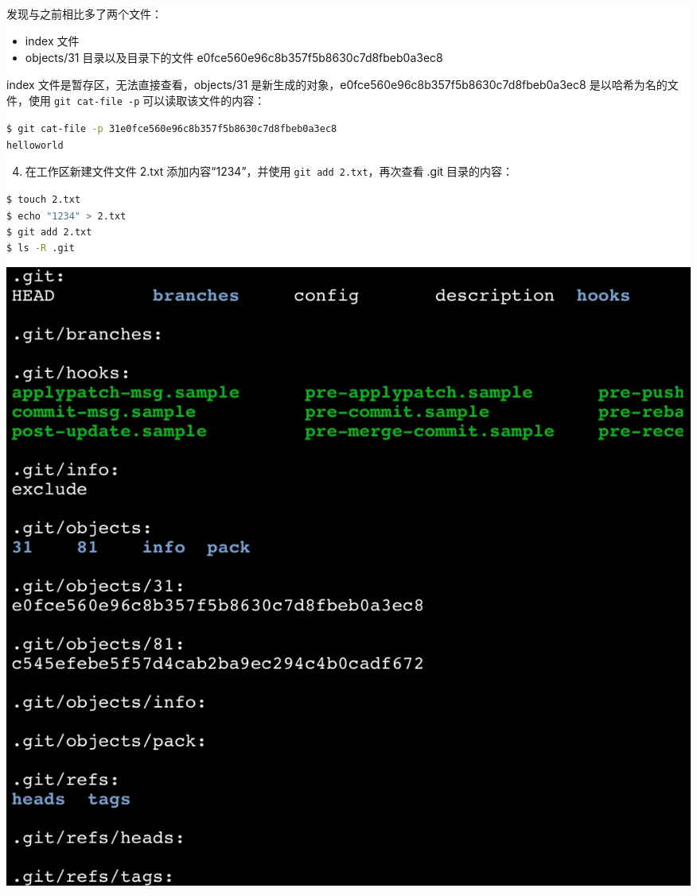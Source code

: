 发现与之前相比多了两个文件：

  * index 文件 
  * objects/31 目录以及目录下的文件 e0fce560e96c8b357f5b8630c7d8fbeb0a3ec8

index 文件是暂存区，无法直接查看，objects/31 是新生成的对象，e0fce560e96c8b357f5b8630c7d8fbeb0a3ec8 是以哈希为名的文件，使用 `git cat-file -p` 可以读取该文件的内容：

```bash
$ git cat-file -p 31e0fce560e96c8b357f5b8630c7d8fbeb0a3ec8
helloworld
```

4. 在工作区新建文件文件 2.txt 添加内容“1234”，并使用 `git add 2.txt`，再次查看 .git 目录的内容：

```bash
$ touch 2.txt
$ echo "1234" > 2.txt
$ git add 2.txt
$ ls -R .git
```

![](image/16540518361014.jpg)
